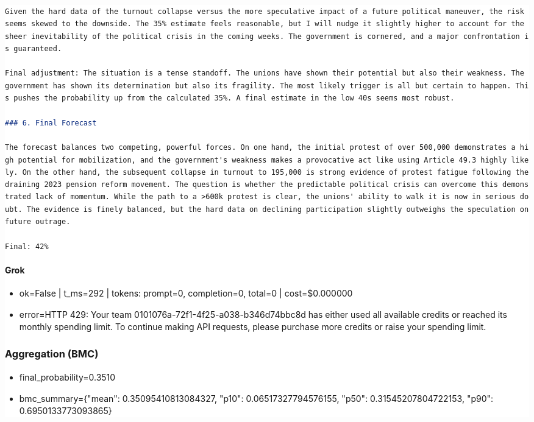 ```md
Given the hard data of the turnout collapse versus the more speculative impact of a future political maneuver, the risk seems skewed to the downside. The 35% estimate feels reasonable, but I will nudge it slightly higher to account for the sheer inevitability of the political crisis in the coming weeks. The government is cornered, and a major confrontation is guaranteed.

Final adjustment: The situation is a tense standoff. The unions have shown their potential but also their weakness. The government has shown its determination but also its fragility. The most likely trigger is all but certain to happen. This pushes the probability up from the calculated 35%. A final estimate in the low 40s seems most robust.

### 6. Final Forecast

The forecast balances two competing, powerful forces. On one hand, the initial protest of over 500,000 demonstrates a high potential for mobilization, and the government's weakness makes a provocative act like using Article 49.3 highly likely. On the other hand, the subsequent collapse in turnout to 195,000 is strong evidence of protest fatigue following the draining 2023 pension reform movement. The question is whether the predictable political crisis can overcome this demonstrated lack of momentum. While the path to a >600k protest is clear, the unions' ability to walk it is now in serious doubt. The evidence is finely balanced, but the hard data on declining participation slightly outweighs the speculation on future outrage.

Final: 42%

```

#### Grok

- ok=False | t_ms=292 | tokens: prompt=0, completion=0, total=0 | cost=$0.000000

- error=HTTP 429: Your team 0101076a-72f1-4f25-a038-b346d74bbc8d has either used all available credits or reached its monthly spending limit. To continue making API requests, please purchase more credits or raise your spending limit.

### Aggregation (BMC)

- final_probability=0.3510

- bmc_summary={"mean": 0.35095410813084327, "p10": 0.06517327794576155, "p50": 0.31545207804722153, "p90": 0.6950133773093865}